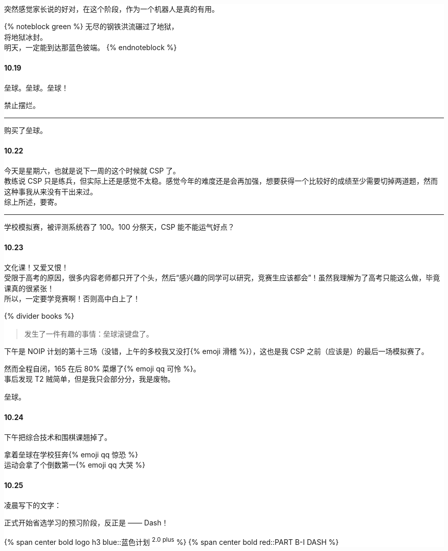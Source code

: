 突然感觉家长说的好对，在这个阶段，作为一个机器人是真的有用。

{% noteblock green %}
无尽的钢铁洪流碾过了地狱，   
将地狱冰封。   
明天，一定能到达那蓝色彼端。
{% endnoteblock %}

#### 10.19

垒球。垒球。垒球！

禁止摆烂。

---

购买了垒球。

#### 10.22

今天是星期六，也就是说下一周的这个时候就 CSP 了。  
教练说 CSP 只是练兵，但实际上还是感觉不太稳。感觉今年的难度还是会再加强，想要获得一个比较好的成绩至少需要切掉两道题，然而这种事我从来没有干出来过。   
综上所述，要寄。

---

学校模拟赛，被评测系统吞了 100。100 分祭天，CSP 能不能运气好点？

#### 10.23

文化课！又爱又恨！   
受限于高考的原因，很多内容老师都只开了个头，然后“感兴趣的同学可以研究，竞赛生应该都会”！虽然我理解为了高考只能这么做，毕竟课真的很紧张！   
所以，一定要学竞赛啊！否则高中白上了！

{% divider books %}

> 发生了一件有趣的事情：垒球滚键盘了。

下午是 NOIP 计划的第十三场（没错，上午的多校我又没打{% emoji 滑稽 %}），这也是我 CSP 之前（应该是）的最后一场模拟赛了。

然而全程自闭，$165$ 在后 $80\%$ 菜爆了{% emoji qq 可怜 %}。   
事后发现 T2 贼简单，但是我只会部分分，我是废物。

垒球。

#### 10.24

下午把综合技术和围棋课翘掉了。

拿着垒球在学校狂奔{% emoji qq 惊恐 %}    
运动会拿了个倒数第一{% emoji qq 大哭 %}   

#### 10.25

凌晨写下的文字：

正式开始省选学习的预习阶段，反正是 —— Dash！

{% span center bold logo h3 blue::蓝色计划 <sup class="red">2.0 plus</sup> %}
{% span center bold red::<rainbow>PART B-I</rainbow> DASH %}
